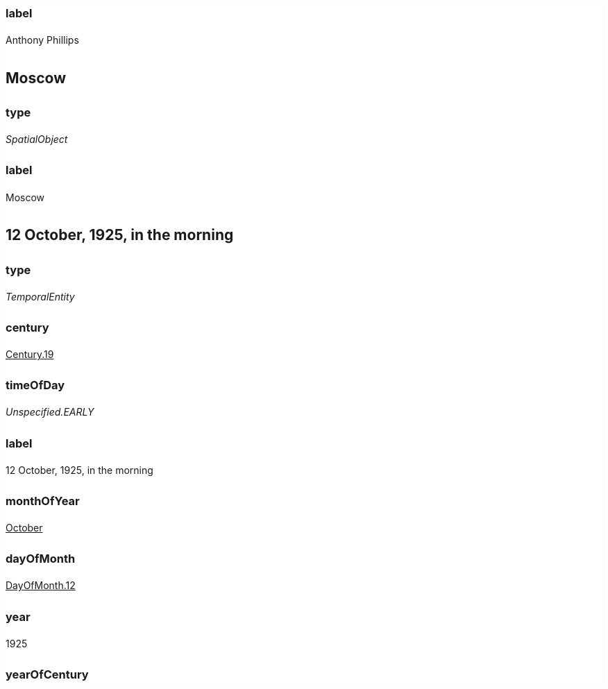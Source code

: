 ### label


Anthony Phillips

## Moscow

### type


*SpatialObject*

### label


Moscow

## 12 October, 1925, in the morning

### type


*TemporalEntity*

### century


[Century.19](#Century.19)

### timeOfDay


*Unspecified.EARLY*

### label


12 October, 1925, in the morning

### monthOfYear


[October](#October)

### dayOfMonth


[DayOfMonth.12](#DayOfMonth.12)

### year


1925

### yearOfCentury
